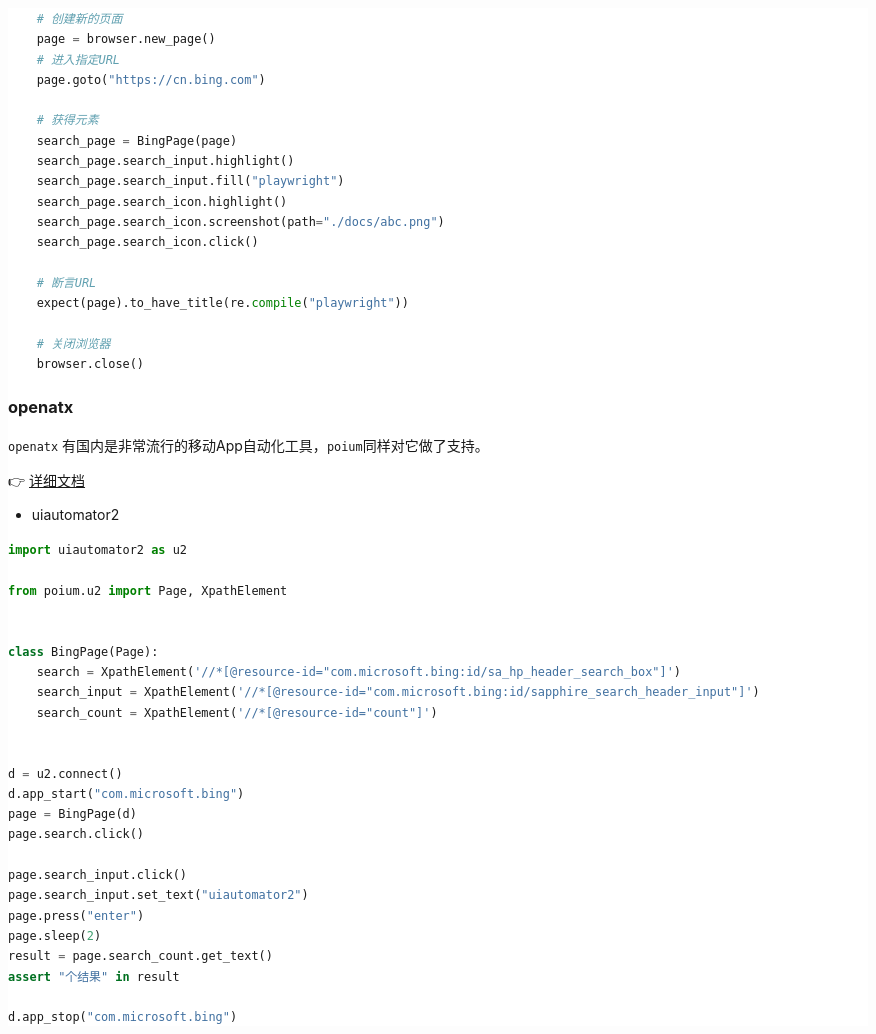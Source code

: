 ```python
    # 创建新的页面
    page = browser.new_page()
    # 进入指定URL
    page.goto("https://cn.bing.com")

    # 获得元素
    search_page = BingPage(page)
    search_page.search_input.highlight()
    search_page.search_input.fill("playwright")
    search_page.search_icon.highlight()
    search_page.search_icon.screenshot(path="./docs/abc.png")
    search_page.search_icon.click()

    # 断言URL
    expect(page).to_have_title(re.compile("playwright"))

    # 关闭浏览器
    browser.close()
```

### openatx

`openatx` 有国内是非常流行的移动App自动化工具，`poium`同样对它做了支持。

👉 [详细文档](./tests/u2_sample)

* uiautomator2

```python
import uiautomator2 as u2

from poium.u2 import Page, XpathElement


class BingPage(Page):
    search = XpathElement('//*[@resource-id="com.microsoft.bing:id/sa_hp_header_search_box"]')
    search_input = XpathElement('//*[@resource-id="com.microsoft.bing:id/sapphire_search_header_input"]')
    search_count = XpathElement('//*[@resource-id="count"]')


d = u2.connect()
d.app_start("com.microsoft.bing")
page = BingPage(d)
page.search.click()

page.search_input.click()
page.search_input.set_text("uiautomator2")
page.press("enter")
page.sleep(2)
result = page.search_count.get_text()
assert "个结果" in result

d.app_stop("com.microsoft.bing")
```
